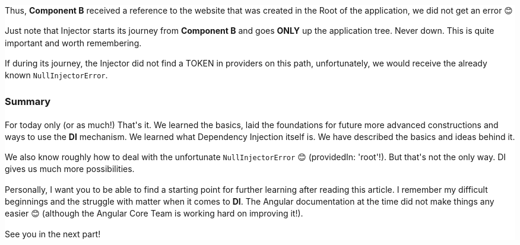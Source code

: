 Thus, **Component B** received a reference to the website that was created in the Root of the application, we did not get an error 😊

Just note that Injector starts its journey from **Component B** and goes **ONLY** up the application tree. Never down. This is quite important and worth remembering.

If during its journey, the Injector did not find a TOKEN in providers on this path, unfortunately, we would receive the already known `NullInjectorError`.

### Summary

For today only (or as much!) That's it. We learned the basics, laid the foundations for future more advanced constructions and ways to use the **DI** mechanism. We learned what Dependency Injection itself is. We have described the basics and ideas behind it.

We also know roughly how to deal with the unfortunate `NullInjectorError` 😊 (providedIn: 'root'!). But that's not the only way. DI gives us much more possibilities.

Personally, I want you to be able to find a starting point for further learning after reading this article. I remember my difficult beginnings and the struggle with matter when it comes to **DI**. The Angular documentation at the time did not make things any easier 😊 (although the Angular Core Team is working hard on improving it!).

See you in the next part!
